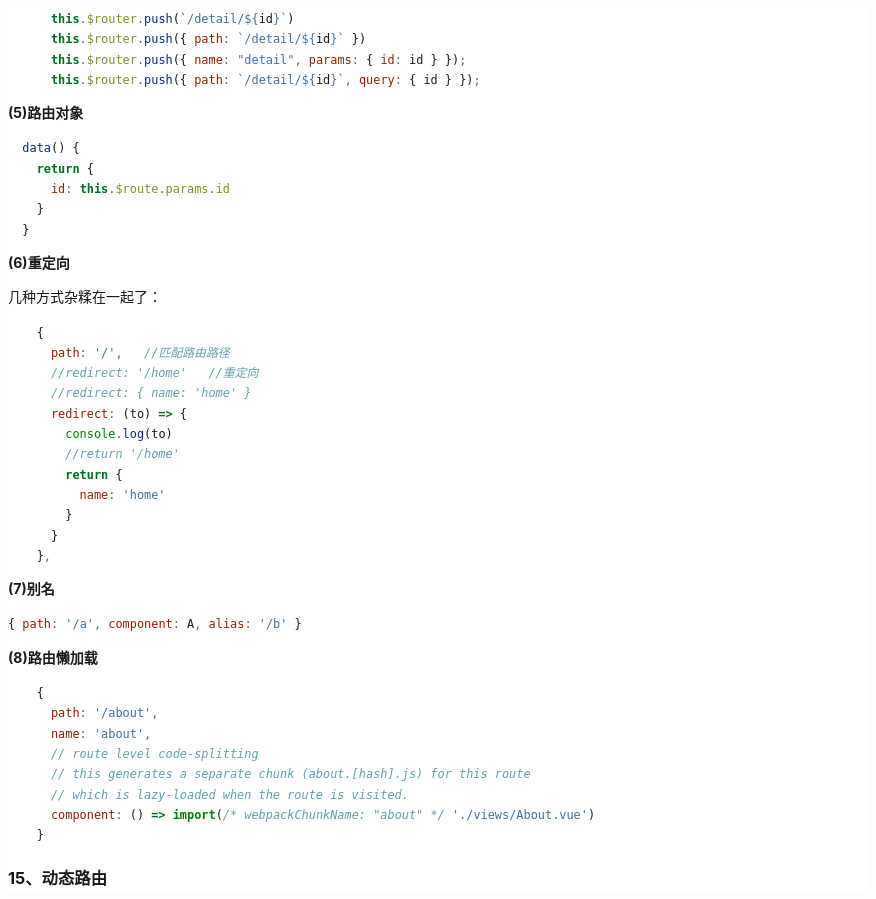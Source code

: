 ```javascript
      this.$router.push(`/detail/${id}`)
      this.$router.push({ path: `/detail/${id}` })
      this.$router.push({ name: "detail", params: { id: id } });
      this.$router.push({ path: `/detail/${id}`, query: { id } });
```

**(5)路由对象**

```javascript
  data() {
    return {
      id: this.$route.params.id
    }
  }
```

**(6)重定向**

几种方式杂糅在一起了：

```javascript
    {
      path: '/',   //匹配路由路径
      //redirect: '/home'   //重定向
      //redirect: { name: 'home' }
      redirect: (to) => {
        console.log(to)
        //return '/home'
        return {
          name: 'home'
        }
      }
    },
```

**(7)别名**

```javascript
{ path: '/a', component: A, alias: '/b' }
```

**(8)路由懒加载**

```javascript
    {
      path: '/about',
      name: 'about',
      // route level code-splitting
      // this generates a separate chunk (about.[hash].js) for this route
      // which is lazy-loaded when the route is visited.
      component: () => import(/* webpackChunkName: "about" */ './views/About.vue')
    }
```

### 15、动态路由
